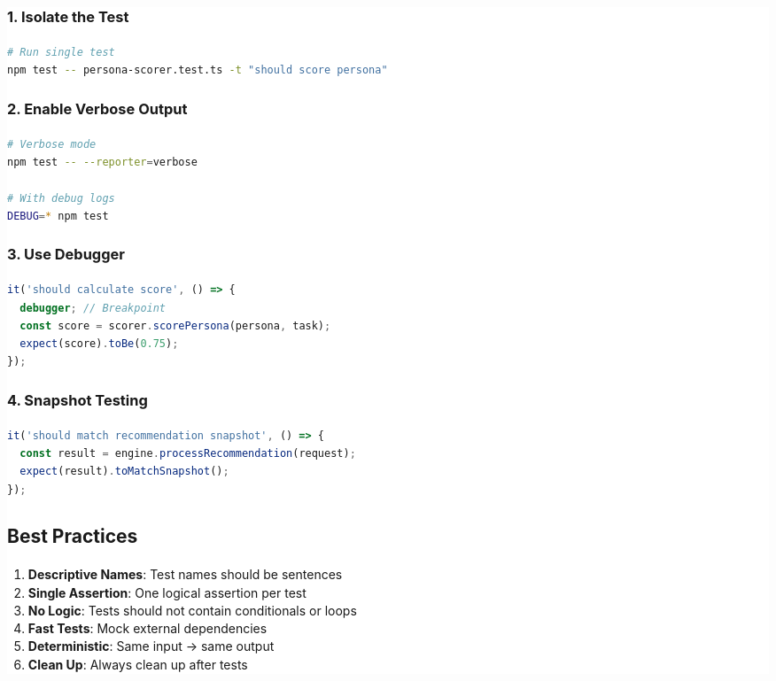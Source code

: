 ### 1. Isolate the Test

```bash
# Run single test
npm test -- persona-scorer.test.ts -t "should score persona"
```

### 2. Enable Verbose Output

```bash
# Verbose mode
npm test -- --reporter=verbose

# With debug logs
DEBUG=* npm test
```

### 3. Use Debugger

```typescript
it('should calculate score', () => {
  debugger; // Breakpoint
  const score = scorer.scorePersona(persona, task);
  expect(score).toBe(0.75);
});
```

### 4. Snapshot Testing

```typescript
it('should match recommendation snapshot', () => {
  const result = engine.processRecommendation(request);
  expect(result).toMatchSnapshot();
});
```

## Best Practices

1. **Descriptive Names**: Test names should be sentences
2. **Single Assertion**: One logical assertion per test
3. **No Logic**: Tests should not contain conditionals or loops
4. **Fast Tests**: Mock external dependencies
5. **Deterministic**: Same input → same output
6. **Clean Up**: Always clean up after tests